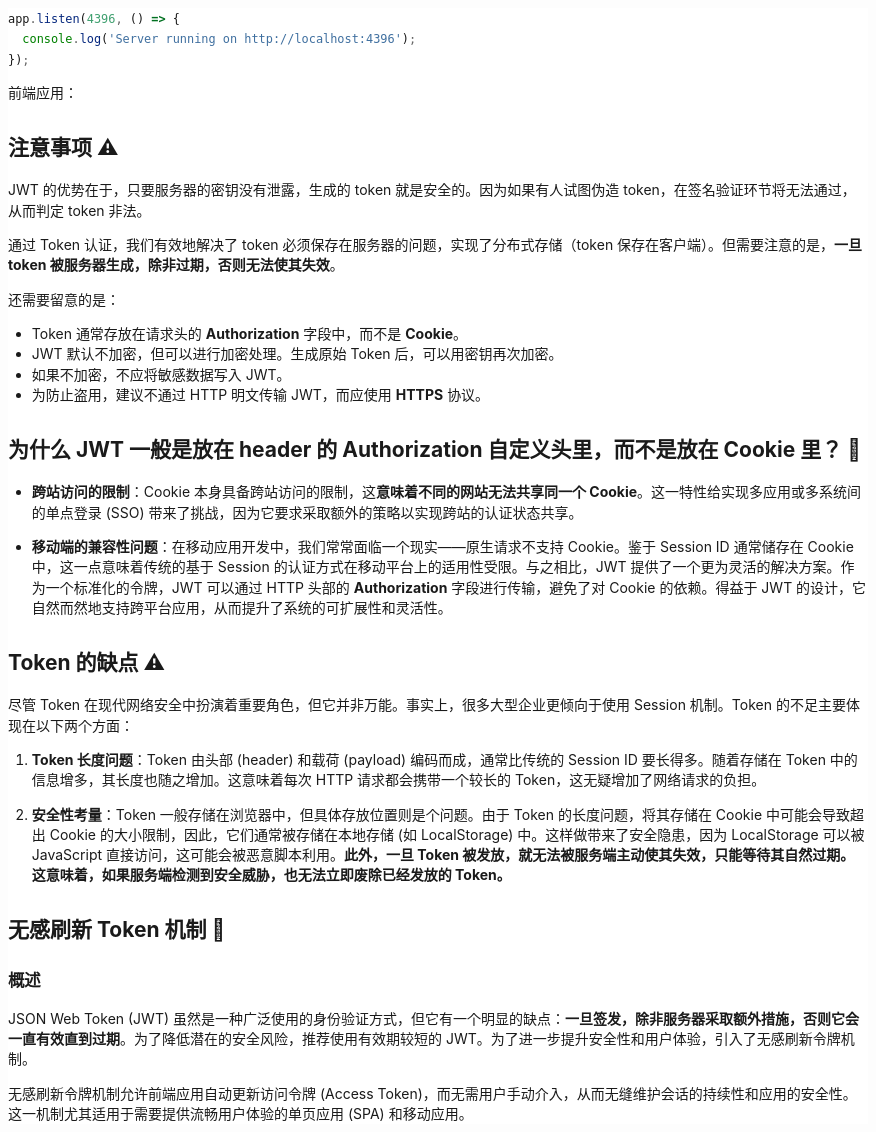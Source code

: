 ```js
app.listen(4396, () => {
  console.log('Server running on http://localhost:4396');
});
```

前端应用：

<code id="jwt-auth" src="../../../projects/jwt-auth/App.tsx"></code>

## 注意事项 ⚠️

JWT 的优势在于，只要服务器的密钥没有泄露，生成的 token 就是安全的。因为如果有人试图伪造 token，在签名验证环节将无法通过，从而判定 token 非法。

通过 Token 认证，我们有效地解决了 token 必须保存在服务器的问题，实现了分布式存储（token 保存在客户端）。但需要注意的是，**一旦 token 被服务器生成，除非过期，否则无法使其失效**。

还需要留意的是：

- Token 通常存放在请求头的 **Authorization** 字段中，而不是 **Cookie**。
- JWT 默认不加密，但可以进行加密处理。生成原始 Token 后，可以用密钥再次加密。
- 如果不加密，不应将敏感数据写入 JWT。
- 为防止盗用，建议不通过 HTTP 明文传输 JWT，而应使用 **HTTPS** 协议。

## 为什么 JWT 一般是放在 header 的 Authorization 自定义头里，而不是放在 Cookie 里？ 🧐

- **跨站访问的限制**：Cookie 本身具备跨站访问的限制，这**意味着不同的网站无法共享同一个 Cookie**。这一特性给实现多应用或多系统间的单点登录 (SSO) 带来了挑战，因为它要求采取额外的策略以实现跨站的认证状态共享。

- **移动端的兼容性问题**：在移动应用开发中，我们常常面临一个现实——原生请求不支持 Cookie。鉴于 Session ID 通常储存在 Cookie 中，这一点意味着传统的基于 Session 的认证方式在移动平台上的适用性受限。与之相比，JWT 提供了一个更为灵活的解决方案。作为一个标准化的令牌，JWT 可以通过 HTTP 头部的 **Authorization** 字段进行传输，避免了对 Cookie 的依赖。得益于 JWT 的设计，它自然而然地支持跨平台应用，从而提升了系统的可扩展性和灵活性。

## Token 的缺点 ⚠️

尽管 Token 在现代网络安全中扮演着重要角色，但它并非万能。事实上，很多大型企业更倾向于使用 Session 机制。Token 的不足主要体现在以下两个方面：

1. **Token 长度问题**：Token 由头部 (header) 和载荷 (payload) 编码而成，通常比传统的 Session ID 要长得多。随着存储在 Token 中的信息增多，其长度也随之增加。这意味着每次 HTTP 请求都会携带一个较长的 Token，这无疑增加了网络请求的负担。

2. **安全性考量**：Token 一般存储在浏览器中，但具体存放位置则是个问题。由于 Token 的长度问题，将其存储在 Cookie 中可能会导致超出 Cookie 的大小限制，因此，它们通常被存储在本地存储 (如 LocalStorage) 中。这样做带来了安全隐患，因为 LocalStorage 可以被 JavaScript 直接访问，这可能会被恶意脚本利用。**此外，一旦 Token 被发放，就无法被服务端主动使其失效，只能等待其自然过期。这意味着，如果服务端检测到安全威胁，也无法立即废除已经发放的 Token。**

## 无感刷新 Token 机制 🔄

### 概述

JSON Web Token (JWT) 虽然是一种广泛使用的身份验证方式，但它有一个明显的缺点：**一旦签发，除非服务器采取额外措施，否则它会一直有效直到过期**。为了降低潜在的安全风险，推荐使用有效期较短的 JWT。为了进一步提升安全性和用户体验，引入了无感刷新令牌机制。

无感刷新令牌机制允许前端应用自动更新访问令牌 (Access Token)，而无需用户手动介入，从而无缝维护会话的持续性和应用的安全性。这一机制尤其适用于需要提供流畅用户体验的单页应用 (SPA) 和移动应用。
